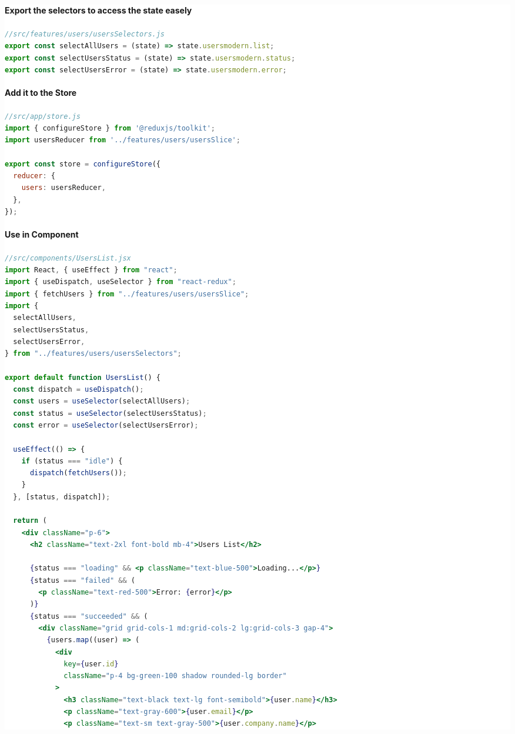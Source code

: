 #### Export the selectors to access the state easely

```js
//src/features/users/usersSelectors.js
export const selectAllUsers = (state) => state.usersmodern.list;
export const selectUsersStatus = (state) => state.usersmodern.status;
export const selectUsersError = (state) => state.usersmodern.error;
```

#### Add it to the Store

```js
//src/app/store.js
import { configureStore } from '@reduxjs/toolkit';
import usersReducer from '../features/users/usersSlice';

export const store = configureStore({
  reducer: {
    users: usersReducer,
  },
});
```

#### Use in Component

```jsx
//src/components/UsersList.jsx
import React, { useEffect } from "react";
import { useDispatch, useSelector } from "react-redux";
import { fetchUsers } from "../features/users/usersSlice";
import {
  selectAllUsers,
  selectUsersStatus,
  selectUsersError,
} from "../features/users/usersSelectors";

export default function UsersList() {
  const dispatch = useDispatch();
  const users = useSelector(selectAllUsers);
  const status = useSelector(selectUsersStatus);
  const error = useSelector(selectUsersError);

  useEffect(() => {
    if (status === "idle") {
      dispatch(fetchUsers());
    }
  }, [status, dispatch]);

  return (
    <div className="p-6">
      <h2 className="text-2xl font-bold mb-4">Users List</h2>

      {status === "loading" && <p className="text-blue-500">Loading...</p>}
      {status === "failed" && (
        <p className="text-red-500">Error: {error}</p>
      )}
      {status === "succeeded" && (
        <div className="grid grid-cols-1 md:grid-cols-2 lg:grid-cols-3 gap-4">
          {users.map((user) => (
            <div
              key={user.id}
              className="p-4 bg-green-100 shadow rounded-lg border"
            >
              <h3 className="text-black text-lg font-semibold">{user.name}</h3>
              <p className="text-gray-600">{user.email}</p>
              <p className="text-sm text-gray-500">{user.company.name}</p>
```
